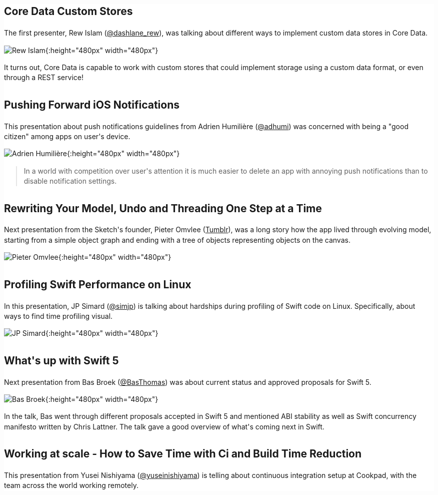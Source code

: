 ## Core Data Custom Stores
The first presenter, Rew Islam ([@dashlane_rew](https://twitter.com/dashlane_rew)), was talking about different ways to implement custom data stores in Core Data. 

![Rew Islam](https://s3.eu-central-1.amazonaws.com/images.dnbespalov.com/frenchkit/IMG_9522.JPG "Rew Islam"){:height="480px" width="480px"}

It turns out, Core Data is capable to work with custom stores that could implement storage using a custom data format, or even through a REST service!



## Pushing Forward iOS Notifications
This presentation about push notifications guidelines from Adrien Humilière ([@adhumi](https://twitter.com/adhumi)) was concerned with being a "good citizen" among apps on user's device. 

![Adrien Humilière](https://s3.eu-central-1.amazonaws.com/images.dnbespalov.com/frenchkit/IMG_9524.JPG "Adrien Humilière"){:height="480px" width="480px"}

> In a world with competition over user's attention it is much easier to delete an app with annoying push notifications than to disable notification settings.



## Rewriting Your Model, Undo and Threading One Step at a Time
Next presentation from the Sketch's founder, Pieter Omvlee ([Tumblr](http://pieteromvlee.tumblr.com)), was a long story how the app lived through evolving model, starting from a simple object graph and ending with a tree of objects representing objects on the canvas.

![Pieter Omvlee](https://s3.eu-central-1.amazonaws.com/images.dnbespalov.com/frenchkit/IMG_9527.JPG "Pieter Omvlee"){:height="480px" width="480px"}



## Profiling Swift Performance on Linux
In this presentation, JP Simard ([@simjp](https://twitter.com/simjp)) is talking about hardships during profiling of Swift code on Linux. Specifically, about ways to find time profiling visual. 

![JP Simard](https://s3.eu-central-1.amazonaws.com/images.dnbespalov.com/frenchkit/IMG_9534.JPG "JP Simard"){:height="480px" width="480px"}



## What's up with Swift 5 
Next presentation from Bas Broek ([@BasThomas](https://twitter.com/BasThomas)) was about current status and approved proposals for Swift 5.

![Bas Broek](https://s3.eu-central-1.amazonaws.com/images.dnbespalov.com/frenchkit/IMG_9537.JPG "Bas Broek"){:height="480px" width="480px"}

In the talk, Bas went through different proposals accepted in Swift 5 and mentioned ABI stability as well as Swift concurrency manifesto written by Chris Lattner. The talk gave a good overview of what's coming next in Swift.

## Working at scale - How to Save Time with Ci and Build Time Reduction
This presentation from Yusei Nishiyama ([@yuseinishiyama](https://twitter.com/yuseinishiyama)) is telling about continuous integration setup at Cookpad, with the team across the world working remotely. 
